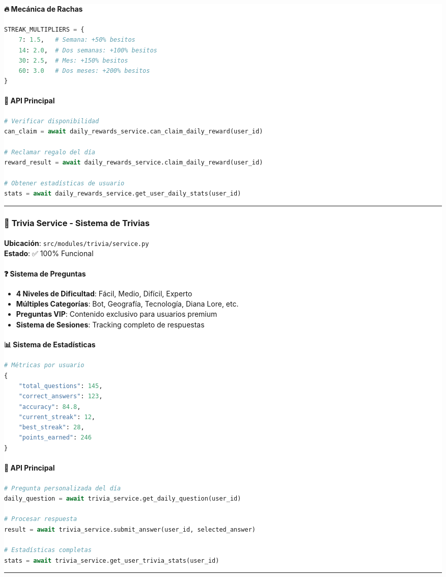 #### 🔥 Mecánica de Rachas
```python
STREAK_MULTIPLIERS = {
    7: 1.5,   # Semana: +50% besitos
    14: 2.0,  # Dos semanas: +100% besitos
    30: 2.5,  # Mes: +150% besitos
    60: 3.0   # Dos meses: +200% besitos
}
```

#### 🔗 API Principal
```python
# Verificar disponibilidad
can_claim = await daily_rewards_service.can_claim_daily_reward(user_id)

# Reclamar regalo del día
reward_result = await daily_rewards_service.claim_daily_reward(user_id)

# Obtener estadísticas de usuario
stats = await daily_rewards_service.get_user_daily_stats(user_id)
```

---

### 🧠 **Trivia Service** - Sistema de Trivias
**Ubicación**: `src/modules/trivia/service.py`  
**Estado**: ✅ 100% Funcional

#### ❓ Sistema de Preguntas
- **4 Niveles de Dificultad**: Fácil, Medio, Difícil, Experto
- **Múltiples Categorías**: Bot, Geografía, Tecnología, Diana Lore, etc.
- **Preguntas VIP**: Contenido exclusivo para usuarios premium
- **Sistema de Sesiones**: Tracking completo de respuestas

#### 📊 Sistema de Estadísticas
```python
# Métricas por usuario
{
    "total_questions": 145,
    "correct_answers": 123,
    "accuracy": 84.8,
    "current_streak": 12,
    "best_streak": 28,
    "points_earned": 246
}
```

#### 🔗 API Principal
```python
# Pregunta personalizada del día
daily_question = await trivia_service.get_daily_question(user_id)

# Procesar respuesta
result = await trivia_service.submit_answer(user_id, selected_answer)

# Estadísticas completas
stats = await trivia_service.get_user_trivia_stats(user_id)
```

---